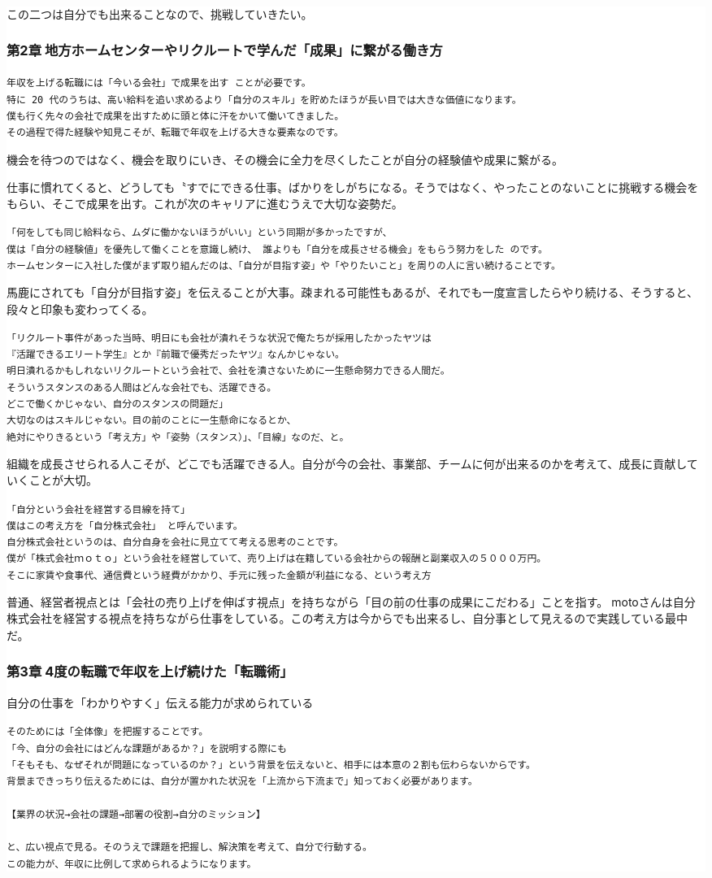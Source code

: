 この二つは自分でも出来ることなので、挑戦していきたい。

### 第2章 地方ホームセンターやリクルートで学んだ「成果」に繋がる働き方

```
年収を上げる転職には「今いる会社」で成果を出す ことが必要です。
特に 20 代のうちは、高い給料を追い求めるより「自分のスキル」を貯めたほうが長い目では大きな価値になります。 　
僕も行く先々の会社で成果を出すために頭と体に汗をかいて働いてきました。
その過程で得た経験や知見こそが、転職で年収を上げる大きな要素なのです。
```

機会を待つのではなく、機会を取りにいき、その機会に全力を尽くしたことが自分の経験値や成果に繋がる。

仕事に慣れてくると、どうしても〝すでにできる仕事〟ばかりをしがちになる。そうではなく、やったことのないことに挑戦する機会をもらい、そこで成果を出す。これが次のキャリアに進むうえで大切な姿勢だ。


```
「何をしても同じ給料なら、ムダに働かないほうがいい」という同期が多かったですが、
僕は「自分の経験値」を優先して働くことを意識し続け、 誰よりも「自分を成長させる機会」をもらう努力をした のです。
ホームセンターに入社した僕がまず取り組んだのは、「自分が目指す姿」や「やりたいこと」を周りの人に言い続けることです。
```

馬鹿にされても「自分が目指す姿」を伝えることが大事。疎まれる可能性もあるが、それでも一度宣言したらやり続ける、そうすると、段々と印象も変わってくる。


```
「リクルート事件があった当時、明日にも会社が潰れそうな状況で俺たちが採用したかったヤツは
『活躍できるエリート学生』とか『前職で優秀だったヤツ』なんかじゃない。
明日潰れるかもしれないリクルートという会社で、会社を潰さないために一生懸命努力できる人間だ。
そういうスタンスのある人間はどんな会社でも、活躍できる。
どこで働くかじゃない、自分のスタンスの問題だ」
大切なのはスキルじゃない。目の前のことに一生懸命になるとか、
絶対にやりきるという「考え方」や「姿勢（スタンス）」、「目線」なのだ、と。
```

組織を成長させられる人こそが、どこでも活躍できる人。自分が今の会社、事業部、チームに何が出来るのかを考えて、成長に貢献していくことが大切。

```
「自分という会社を経営する目線を持て」 　
僕はこの考え方を「自分株式会社」 と呼んでいます。 　
自分株式会社というのは、自分自身を会社に見立てて考える思考のことです。 　
僕が「株式会社ｍｏｔｏ」という会社を経営していて、売り上げは在籍している会社からの報酬と副業収入の５０００万円。
そこに家賃や食事代、通信費という経費がかかり、手元に残った金額が利益になる、という考え方
```

普通、経営者視点とは「会社の売り上げを伸ばす視点」を持ちながら「目の前の仕事の成果にこだわる」ことを指す。
motoさんは自分株式会社を経営する視点を持ちながら仕事をしている。この考え方は今からでも出来るし、自分事として見えるので実践している最中だ。


### 第3章 4度の転職で年収を上げ続けた「転職術」

自分の仕事を「わかりやすく」伝える能力が求められている

```
そのためには「全体像」を把握することです。
「今、自分の会社にはどんな課題があるか？」を説明する際にも
「そもそも、なぜそれが問題になっているのか？」という背景を伝えないと、相手には本意の２割も伝わらないからです。
背景まできっちり伝えるためには、自分が置かれた状況を「上流から下流まで」知っておく必要があります。

【業界の状況→会社の課題→部署の役割→自分のミッション】

と、広い視点で見る。そのうえで課題を把握し、解決策を考えて、自分で行動する。
この能力が、年収に比例して求められるようになります。
```
